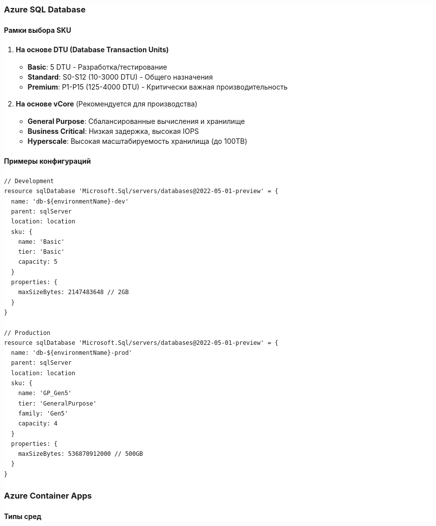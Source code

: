 ### Azure SQL Database

#### Рамки выбора SKU

1. **На основе DTU (Database Transaction Units)**
   - **Basic**: 5 DTU - Разработка/тестирование
   - **Standard**: S0-S12 (10-3000 DTU) - Общего назначения
   - **Premium**: P1-P15 (125-4000 DTU) - Критически важная производительность

2. **На основе vCore** (Рекомендуется для производства)
   - **General Purpose**: Сбалансированные вычисления и хранилище
   - **Business Critical**: Низкая задержка, высокая IOPS
   - **Hyperscale**: Высокая масштабируемость хранилища (до 100TB)

#### Примеры конфигураций

```bicep
// Development
resource sqlDatabase 'Microsoft.Sql/servers/databases@2022-05-01-preview' = {
  name: 'db-${environmentName}-dev'
  parent: sqlServer
  location: location
  sku: {
    name: 'Basic'
    tier: 'Basic'
    capacity: 5
  }
  properties: {
    maxSizeBytes: 2147483648 // 2GB
  }
}

// Production
resource sqlDatabase 'Microsoft.Sql/servers/databases@2022-05-01-preview' = {
  name: 'db-${environmentName}-prod'
  parent: sqlServer
  location: location
  sku: {
    name: 'GP_Gen5'
    tier: 'GeneralPurpose'
    family: 'Gen5'
    capacity: 4
  }
  properties: {
    maxSizeBytes: 536870912000 // 500GB
  }
}
```

### Azure Container Apps

#### Типы сред
